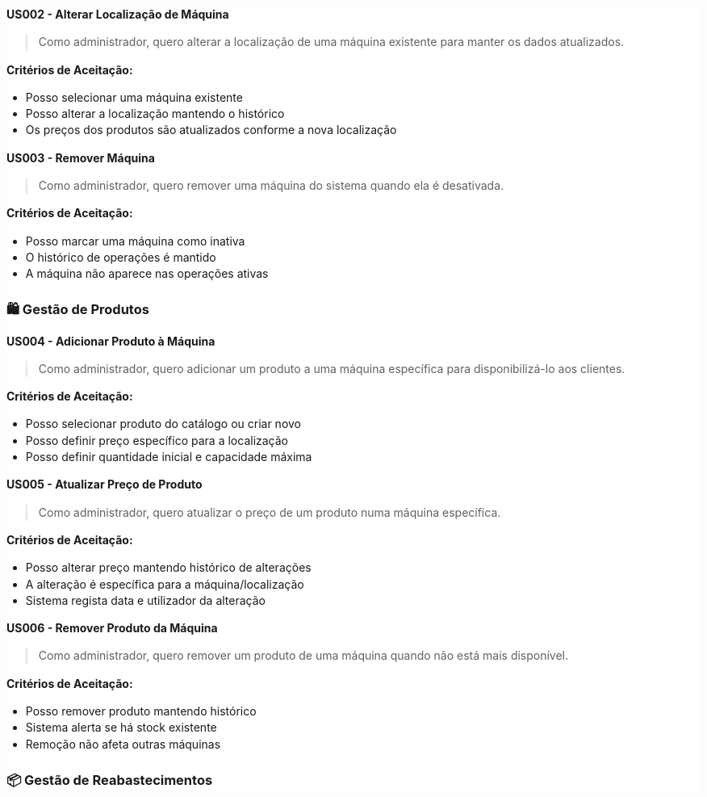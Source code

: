 **US002 - Alterar Localização de Máquina**

> Como administrador, quero alterar a localização de uma máquina existente para manter os dados atualizados.
>

**Critérios de Aceitação:**

- Posso selecionar uma máquina existente
- Posso alterar a localização mantendo o histórico
- Os preços dos produtos são atualizados conforme a nova localização

**US003 - Remover Máquina**

> Como administrador, quero remover uma máquina do sistema quando ela é desativada.
>

**Critérios de Aceitação:**

- Posso marcar uma máquina como inativa
- O histórico de operações é mantido
- A máquina não aparece nas operações ativas

### 🛍️ Gestão de Produtos

**US004 - Adicionar Produto à Máquina**

> Como administrador, quero adicionar um produto a uma máquina específica para disponibilizá-lo aos clientes.
>

**Critérios de Aceitação:**

- Posso selecionar produto do catálogo ou criar novo
- Posso definir preço específico para a localização
- Posso definir quantidade inicial e capacidade máxima

**US005 - Atualizar Preço de Produto**

> Como administrador, quero atualizar o preço de um produto numa máquina específica.
>

**Critérios de Aceitação:**

- Posso alterar preço mantendo histórico de alterações
- A alteração é específica para a máquina/localização
- Sistema regista data e utilizador da alteração

**US006 - Remover Produto da Máquina**

> Como administrador, quero remover um produto de uma máquina quando não está mais disponível.
>

**Critérios de Aceitação:**

- Posso remover produto mantendo histórico
- Sistema alerta se há stock existente
- Remoção não afeta outras máquinas

### 📦 Gestão de Reabastecimentos
